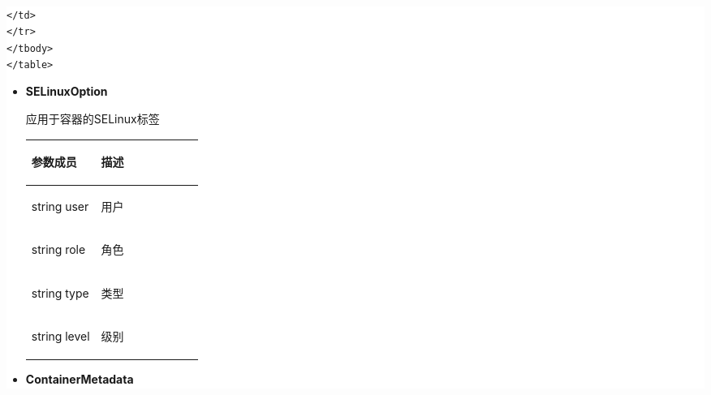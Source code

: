     </td>
    </tr>
    </tbody>
    </table>

-   <a name="zh-cn_topic_0182207110_li816815620237"></a>**SELinuxOption**

    应用于容器的SELinux标签

    <a name="zh-cn_topic_0182207110_table275114812514"></a>
    <table><thead align="left"><tr id="zh-cn_topic_0182207110_row18751148155112"><th class="cellrowborder" valign="top" width="40.52%" id="mcps1.1.3.1.1"><p id="zh-cn_topic_0182207110_p1775113816517"><a name="zh-cn_topic_0182207110_p1775113816517"></a><a name="zh-cn_topic_0182207110_p1775113816517"></a><strong id="zh-cn_topic_0182207110_b1975117865116"><a name="zh-cn_topic_0182207110_b1975117865116"></a><a name="zh-cn_topic_0182207110_b1975117865116"></a>参数成员</strong></p>
    </th>
    <th class="cellrowborder" valign="top" width="59.48%" id="mcps1.1.3.1.2"><p id="zh-cn_topic_0182207110_p1175215815114"><a name="zh-cn_topic_0182207110_p1175215815114"></a><a name="zh-cn_topic_0182207110_p1175215815114"></a><strong id="zh-cn_topic_0182207110_b47521895117"><a name="zh-cn_topic_0182207110_b47521895117"></a><a name="zh-cn_topic_0182207110_b47521895117"></a>描述</strong></p>
    </th>
    </tr>
    </thead>
    <tbody><tr id="zh-cn_topic_0182207110_row117521812514"><td class="cellrowborder" valign="top" width="40.52%" headers="mcps1.1.3.1.1 "><p id="zh-cn_topic_0182207110_p2752178195111"><a name="zh-cn_topic_0182207110_p2752178195111"></a><a name="zh-cn_topic_0182207110_p2752178195111"></a>string user</p>
    </td>
    <td class="cellrowborder" valign="top" width="59.48%" headers="mcps1.1.3.1.2 "><p id="zh-cn_topic_0182207110_p775288145117"><a name="zh-cn_topic_0182207110_p775288145117"></a><a name="zh-cn_topic_0182207110_p775288145117"></a>用户</p>
    </td>
    </tr>
    <tr id="zh-cn_topic_0182207110_row1775214818512"><td class="cellrowborder" valign="top" width="40.52%" headers="mcps1.1.3.1.1 "><p id="zh-cn_topic_0182207110_p57524815514"><a name="zh-cn_topic_0182207110_p57524815514"></a><a name="zh-cn_topic_0182207110_p57524815514"></a>string role</p>
    </td>
    <td class="cellrowborder" valign="top" width="59.48%" headers="mcps1.1.3.1.2 "><p id="zh-cn_topic_0182207110_p975216895119"><a name="zh-cn_topic_0182207110_p975216895119"></a><a name="zh-cn_topic_0182207110_p975216895119"></a>角色</p>
    </td>
    </tr>
    <tr id="zh-cn_topic_0182207110_row9445413125116"><td class="cellrowborder" valign="top" width="40.52%" headers="mcps1.1.3.1.1 "><p id="zh-cn_topic_0182207110_p644521385118"><a name="zh-cn_topic_0182207110_p644521385118"></a><a name="zh-cn_topic_0182207110_p644521385118"></a>string type</p>
    </td>
    <td class="cellrowborder" valign="top" width="59.48%" headers="mcps1.1.3.1.2 "><p id="zh-cn_topic_0182207110_p1445713125113"><a name="zh-cn_topic_0182207110_p1445713125113"></a><a name="zh-cn_topic_0182207110_p1445713125113"></a>类型</p>
    </td>
    </tr>
    <tr id="zh-cn_topic_0182207110_row9753198165114"><td class="cellrowborder" valign="top" width="40.52%" headers="mcps1.1.3.1.1 "><p id="zh-cn_topic_0182207110_p1175368205113"><a name="zh-cn_topic_0182207110_p1175368205113"></a><a name="zh-cn_topic_0182207110_p1175368205113"></a>string level</p>
    </td>
    <td class="cellrowborder" valign="top" width="59.48%" headers="mcps1.1.3.1.2 "><p id="zh-cn_topic_0182207110_p1475320875112"><a name="zh-cn_topic_0182207110_p1475320875112"></a><a name="zh-cn_topic_0182207110_p1475320875112"></a>级别</p>
    </td>
    </tr>
    </tbody>
    </table>

-   <a name="zh-cn_topic_0182207110_li17135914132319"></a>**ContainerMetadata**

